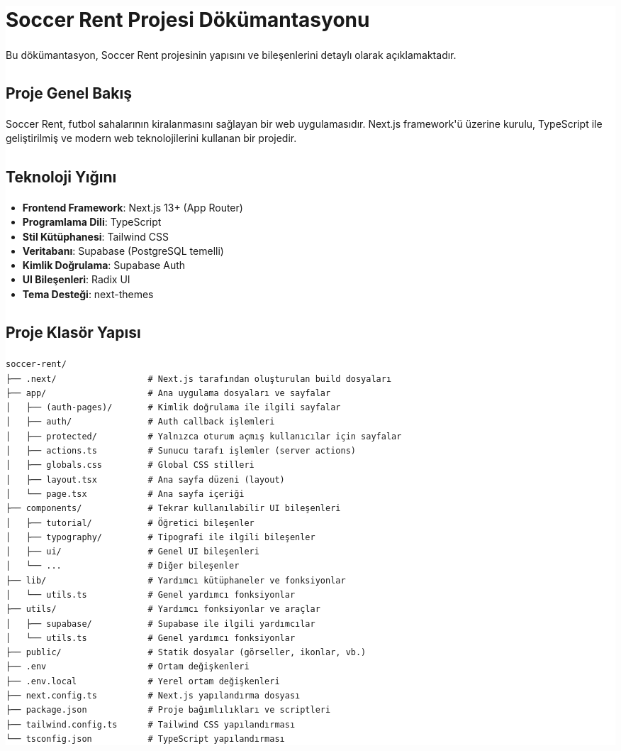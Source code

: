 # Soccer Rent Projesi Dökümantasyonu

Bu dökümantasyon, Soccer Rent projesinin yapısını ve bileşenlerini detaylı olarak açıklamaktadır.

## Proje Genel Bakış

Soccer Rent, futbol sahalarının kiralanmasını sağlayan bir web uygulamasıdır. Next.js framework'ü üzerine kurulu, TypeScript ile geliştirilmiş ve modern web teknolojilerini kullanan bir projedir.

## Teknoloji Yığını

- **Frontend Framework**: Next.js 13+ (App Router)
- **Programlama Dili**: TypeScript
- **Stil Kütüphanesi**: Tailwind CSS
- **Veritabanı**: Supabase (PostgreSQL temelli)
- **Kimlik Doğrulama**: Supabase Auth
- **UI Bileşenleri**: Radix UI
- **Tema Desteği**: next-themes

## Proje Klasör Yapısı

```
soccer-rent/
├── .next/                  # Next.js tarafından oluşturulan build dosyaları
├── app/                    # Ana uygulama dosyaları ve sayfalar
│   ├── (auth-pages)/       # Kimlik doğrulama ile ilgili sayfalar
│   ├── auth/               # Auth callback işlemleri
│   ├── protected/          # Yalnızca oturum açmış kullanıcılar için sayfalar
│   ├── actions.ts          # Sunucu tarafı işlemler (server actions)
│   ├── globals.css         # Global CSS stilleri
│   ├── layout.tsx          # Ana sayfa düzeni (layout)
│   └── page.tsx            # Ana sayfa içeriği
├── components/             # Tekrar kullanılabilir UI bileşenleri
│   ├── tutorial/           # Öğretici bileşenler
│   ├── typography/         # Tipografi ile ilgili bileşenler
│   ├── ui/                 # Genel UI bileşenleri
│   └── ...                 # Diğer bileşenler
├── lib/                    # Yardımcı kütüphaneler ve fonksiyonlar
│   └── utils.ts            # Genel yardımcı fonksiyonlar
├── utils/                  # Yardımcı fonksiyonlar ve araçlar
│   ├── supabase/           # Supabase ile ilgili yardımcılar
│   └── utils.ts            # Genel yardımcı fonksiyonlar
├── public/                 # Statik dosyalar (görseller, ikonlar, vb.)
├── .env                    # Ortam değişkenleri
├── .env.local              # Yerel ortam değişkenleri
├── next.config.ts          # Next.js yapılandırma dosyası
├── package.json            # Proje bağımlılıkları ve scriptleri
├── tailwind.config.ts      # Tailwind CSS yapılandırması
└── tsconfig.json           # TypeScript yapılandırması
```
